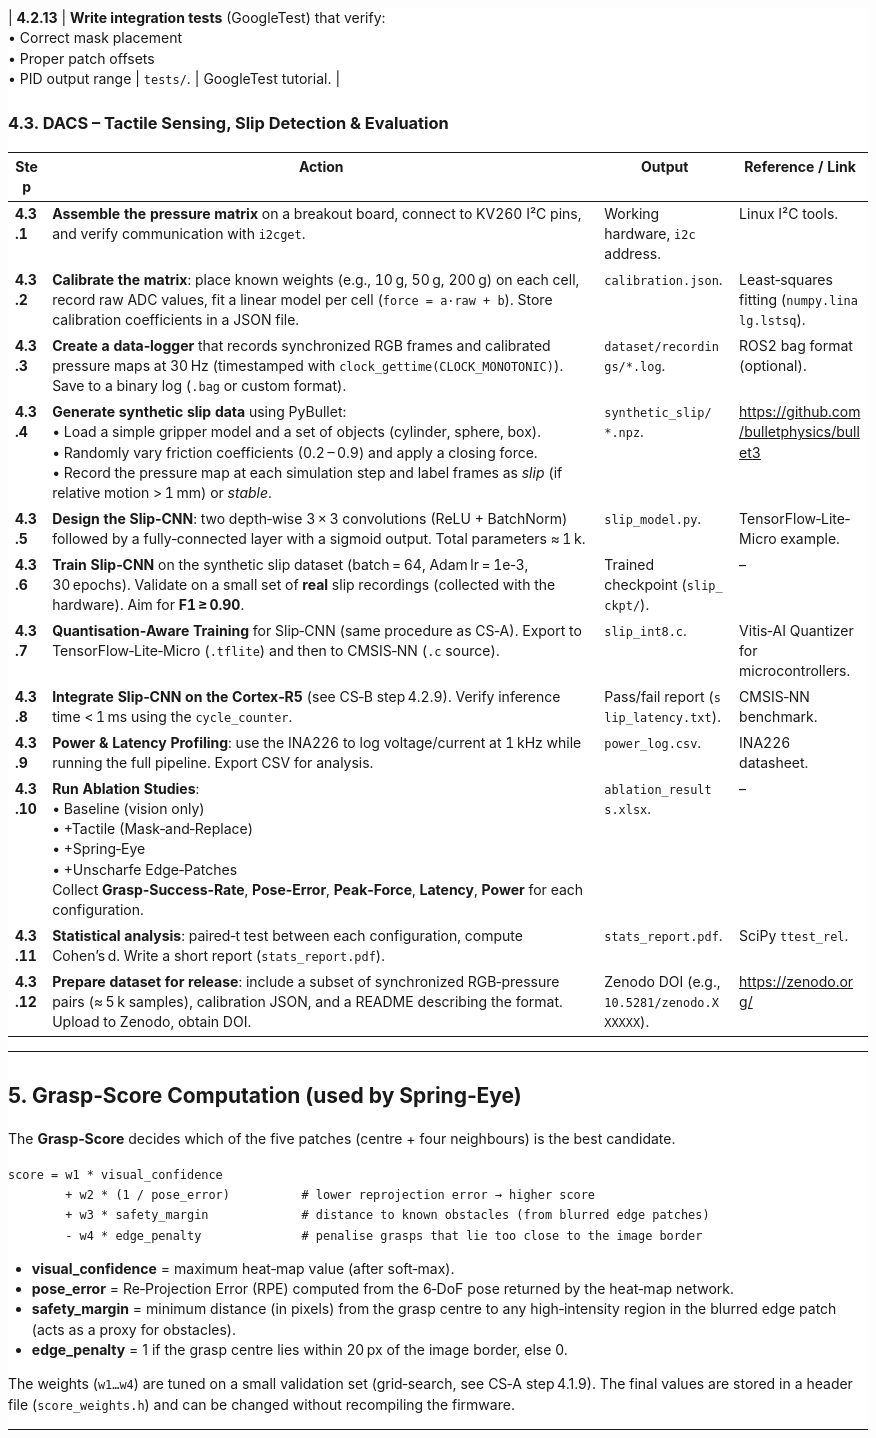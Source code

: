 | **4.2.13** | **Write integration tests** (GoogleTest) that verify: <br>• Correct mask placement <br>• Proper patch offsets <br>• PID output range | `tests/`. | GoogleTest tutorial. |

### 4.3.  DACS – Tactile Sensing, Slip Detection & Evaluation  

| Step | Action | Output | Reference / Link |
|------|--------|--------|-------------------|
| **4.3.1** | **Assemble the pressure matrix** on a breakout board, connect to KV260 I²C pins, and verify communication with `i2cget`. | Working hardware, `i2c` address. | Linux I²C tools. |
| **4.3.2** | **Calibrate the matrix**: place known weights (e.g., 10 g, 50 g, 200 g) on each cell, record raw ADC values, fit a linear model per cell (`force = a·raw + b`). Store calibration coefficients in a JSON file. | `calibration.json`. | Least‑squares fitting (`numpy.linalg.lstsq`). |
| **4.3.3** | **Create a data‑logger** that records synchronized RGB frames and calibrated pressure maps at 30 Hz (timestamped with `clock_gettime(CLOCK_MONOTONIC)`). Save to a binary log (`.bag` or custom format). | `dataset/recordings/*.log`. | ROS2 bag format (optional). |
| **4.3.4** | **Generate synthetic slip data** using PyBullet: <br>• Load a simple gripper model and a set of objects (cylinder, sphere, box). <br>• Randomly vary friction coefficients (0.2 – 0.9) and apply a closing force. <br>• Record the pressure map at each simulation step and label frames as *slip* (if relative motion > 1 mm) or *stable*. | `synthetic_slip/*.npz`. | https://github.com/bulletphysics/bullet3 |
| **4.3.5** | **Design the Slip‑CNN**: two depth‑wise 3 × 3 convolutions (ReLU + BatchNorm) followed by a fully‑connected layer with a sigmoid output. Total parameters ≈ 1 k. | `slip_model.py`. | TensorFlow‑Lite‑Micro example. |
| **4.3.6** | **Train Slip‑CNN** on the synthetic slip dataset (batch = 64, Adam lr = 1e‑3, 30 epochs). Validate on a small set of **real** slip recordings (collected with the hardware). Aim for **F1 ≥ 0.90**. | Trained checkpoint (`slip_ckpt/`). | – |
| **4.3.7** | **Quantisation‑Aware Training** for Slip‑CNN (same procedure as CS‑A). Export to TensorFlow‑Lite‑Micro (`.tflite`) and then to CMSIS‑NN (`.c` source). | `slip_int8.c`. | Vitis‑AI Quantizer for microcontrollers. |
| **4.3.8** | **Integrate Slip‑CNN on the Cortex‑R5** (see CS‑B step 4.2.9). Verify inference time < 1 ms using the `cycle_counter`. | Pass/fail report (`slip_latency.txt`). | CMSIS‑NN benchmark. |
| **4.3.9** | **Power & Latency Profiling**: use the INA226 to log voltage/current at 1 kHz while running the full pipeline. Export CSV for analysis. | `power_log.csv`. | INA226 datasheet. |
| **4.3.10** | **Run Ablation Studies**: <br>• Baseline (vision only) <br>• +Tactile (Mask‑and‑Replace) <br>• +Spring‑Eye <br>• +Unscharfe Edge‑Patches <br>Collect **Grasp‑Success‑Rate**, **Pose‑Error**, **Peak‑Force**, **Latency**, **Power** for each configuration. | `ablation_results.xlsx`. | – |
| **4.3.11** | **Statistical analysis**: paired‑t test between each configuration, compute Cohen’s d. Write a short report (`stats_report.pdf`). | `stats_report.pdf`. | SciPy `ttest_rel`. |
| **4.3.12** | **Prepare dataset for release**: include a subset of synchronized RGB‑pressure pairs (≈ 5 k samples), calibration JSON, and a README describing the format. Upload to Zenodo, obtain DOI. | Zenodo DOI (e.g., `10.5281/zenodo.XXXXXX`). | https://zenodo.org/ |

---

## 5.  Grasp‑Score Computation (used by Spring‑Eye)

The **Grasp‑Score** decides which of the five patches (centre + four neighbours) is the best candidate.

```
score = w1 * visual_confidence
        + w2 * (1 / pose_error)          # lower reprojection error → higher score
        + w3 * safety_margin             # distance to known obstacles (from blurred edge patches)
        - w4 * edge_penalty              # penalise grasps that lie too close to the image border
```

* **visual_confidence** = maximum heat‑map value (after soft‑max).  
* **pose_error** = Re‑Projection Error (RPE) computed from the 6‑DoF pose returned by the heat‑map network.  
* **safety_margin** = minimum distance (in pixels) from the grasp centre to any high‑intensity region in the blurred edge patch (acts as a proxy for obstacles).  
* **edge_penalty** = 1 if the grasp centre lies within 20 px of the image border, else 0.

The weights (`w1…w4`) are tuned on a small validation set (grid‑search, see CS‑A step 4.1.9). The final values are stored in a header file (`score_weights.h`) and can be changed without recompiling the firmware.

---